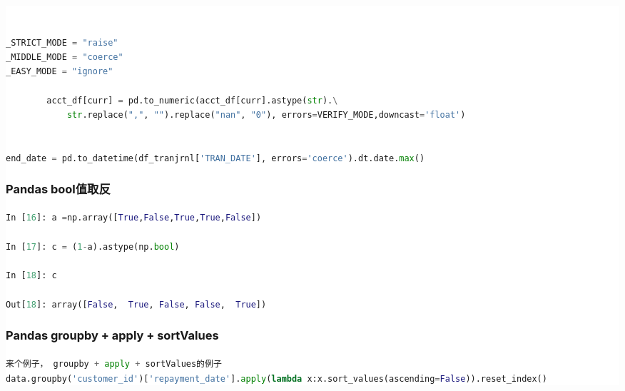 
```python


_STRICT_MODE = "raise"
_MIDDLE_MODE = "coerce"
_EASY_MODE = "ignore"

        acct_df[curr] = pd.to_numeric(acct_df[curr].astype(str).\
            str.replace(",", "").replace("nan", "0"), errors=VERIFY_MODE,downcast='float')


end_date = pd.to_datetime(df_tranjrnl['TRAN_DATE'], errors='coerce').dt.date.max()
```

### Pandas bool值取反

```python
In [16]: a =np.array([True,False,True,True,False])

In [17]: c = (1-a).astype(np.bool)

In [18]: c

Out[18]: array([False,  True, False, False,  True])

```


### Pandas   groupby + apply + sortValues


```python
来个例子， groupby + apply + sortValues的例子
data.groupby('customer_id')['repayment_date'].apply(lambda x:x.sort_values(ascending=False)).reset_index()
```